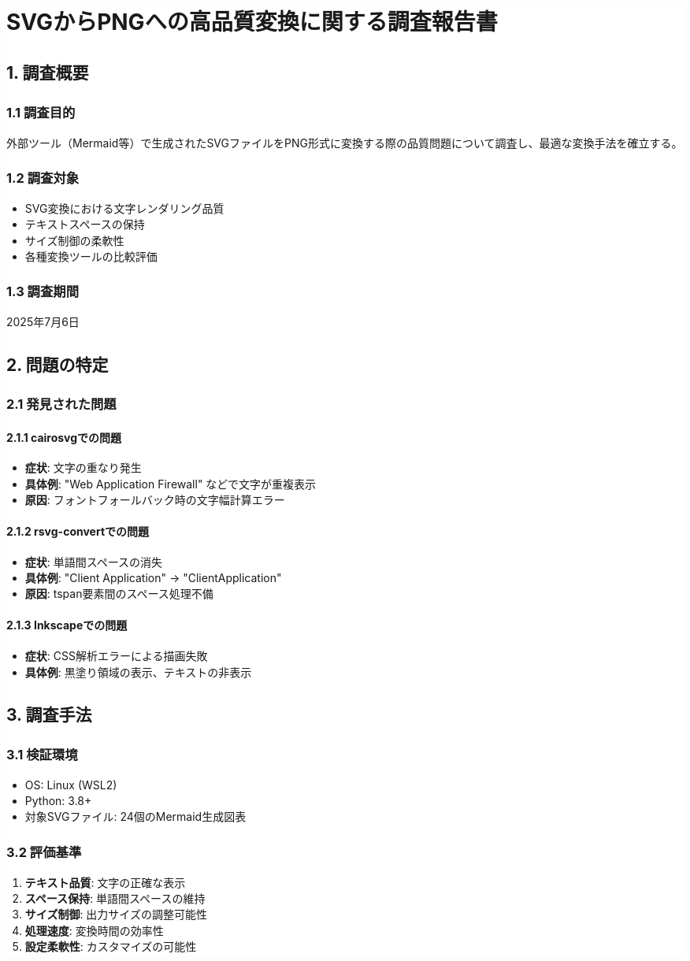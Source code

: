 # SVGからPNGへの高品質変換に関する調査報告書

## 1. 調査概要

### 1.1 調査目的
外部ツール（Mermaid等）で生成されたSVGファイルをPNG形式に変換する際の品質問題について調査し、最適な変換手法を確立する。

### 1.2 調査対象
- SVG変換における文字レンダリング品質
- テキストスペースの保持
- サイズ制御の柔軟性
- 各種変換ツールの比較評価

### 1.3 調査期間
2025年7月6日

## 2. 問題の特定

### 2.1 発見された問題

#### 2.1.1 cairosvgでの問題
- **症状**: 文字の重なり発生
- **具体例**: "Web Application Firewall" などで文字が重複表示
- **原因**: フォントフォールバック時の文字幅計算エラー

#### 2.1.2 rsvg-convertでの問題
- **症状**: 単語間スペースの消失
- **具体例**: "Client Application" → "ClientApplication"
- **原因**: tspan要素間のスペース処理不備

#### 2.1.3 Inkscapeでの問題
- **症状**: CSS解析エラーによる描画失敗
- **具体例**: 黒塗り領域の表示、テキストの非表示

## 3. 調査手法

### 3.1 検証環境
- OS: Linux (WSL2)
- Python: 3.8+
- 対象SVGファイル: 24個のMermaid生成図表

### 3.2 評価基準
1. **テキスト品質**: 文字の正確な表示
2. **スペース保持**: 単語間スペースの維持
3. **サイズ制御**: 出力サイズの調整可能性
4. **処理速度**: 変換時間の効率性
5. **設定柔軟性**: カスタマイズの可能性
